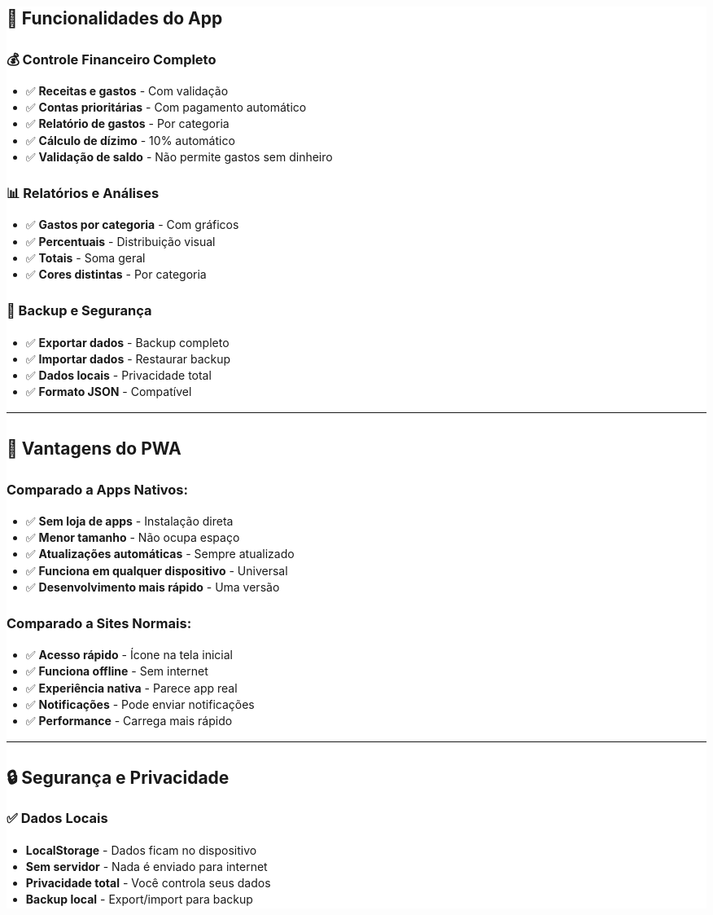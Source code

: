 
## 📱 **Funcionalidades do App**

### **💰 Controle Financeiro Completo**
- ✅ **Receitas e gastos** - Com validação
- ✅ **Contas prioritárias** - Com pagamento automático
- ✅ **Relatório de gastos** - Por categoria
- ✅ **Cálculo de dízimo** - 10% automático
- ✅ **Validação de saldo** - Não permite gastos sem dinheiro

### **📊 Relatórios e Análises**
- ✅ **Gastos por categoria** - Com gráficos
- ✅ **Percentuais** - Distribuição visual
- ✅ **Totais** - Soma geral
- ✅ **Cores distintas** - Por categoria

### **💾 Backup e Segurança**
- ✅ **Exportar dados** - Backup completo
- ✅ **Importar dados** - Restaurar backup
- ✅ **Dados locais** - Privacidade total
- ✅ **Formato JSON** - Compatível

---

## 🎯 **Vantagens do PWA**

### **Comparado a Apps Nativos:**
- ✅ **Sem loja de apps** - Instalação direta
- ✅ **Menor tamanho** - Não ocupa espaço
- ✅ **Atualizações automáticas** - Sempre atualizado
- ✅ **Funciona em qualquer dispositivo** - Universal
- ✅ **Desenvolvimento mais rápido** - Uma versão

### **Comparado a Sites Normais:**
- ✅ **Acesso rápido** - Ícone na tela inicial
- ✅ **Funciona offline** - Sem internet
- ✅ **Experiência nativa** - Parece app real
- ✅ **Notificações** - Pode enviar notificações
- ✅ **Performance** - Carrega mais rápido

---

## 🔒 **Segurança e Privacidade**

### **✅ Dados Locais**
- **LocalStorage** - Dados ficam no dispositivo
- **Sem servidor** - Nada é enviado para internet
- **Privacidade total** - Você controla seus dados
- **Backup local** - Export/import para backup
